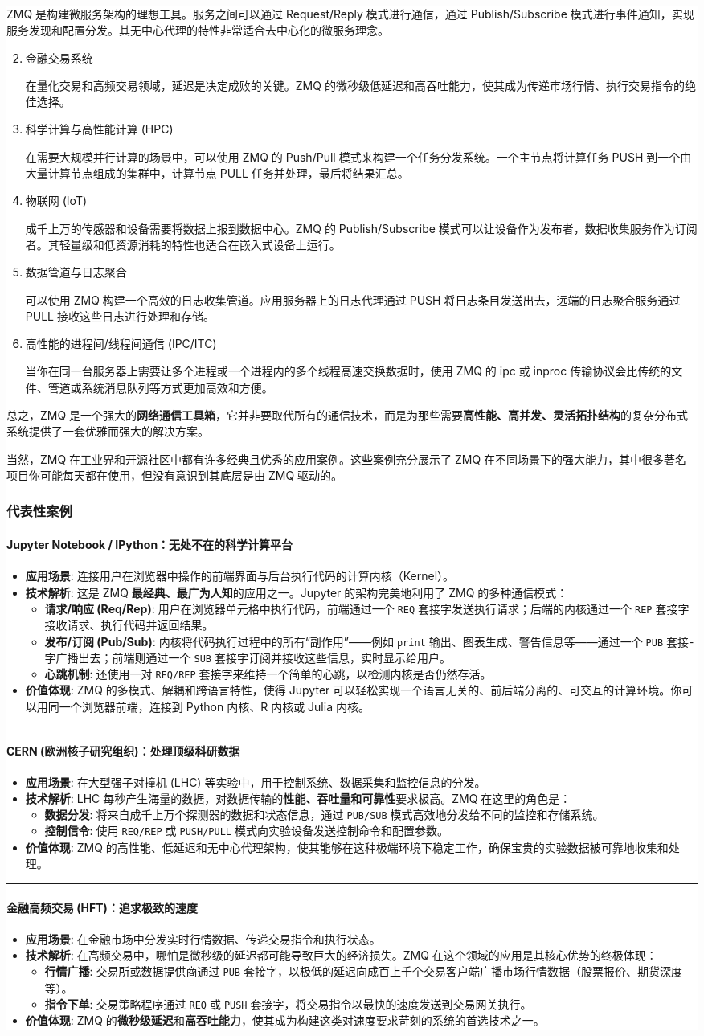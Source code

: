    ZMQ 是构建微服务架构的理想工具。服务之间可以通过 Request/Reply 模式进行通信，通过 Publish/Subscribe 模式进行事件通知，实现服务发现和配置分发。其无中心代理的特性非常适合去中心化的微服务理念。

2. 金融交易系统

   在量化交易和高频交易领域，延迟是决定成败的关键。ZMQ 的微秒级低延迟和高吞吐能力，使其成为传递市场行情、执行交易指令的绝佳选择。

3. 科学计算与高性能计算 (HPC)

   在需要大规模并行计算的场景中，可以使用 ZMQ 的 Push/Pull 模式来构建一个任务分发系统。一个主节点将计算任务 PUSH 到一个由大量计算节点组成的集群中，计算节点 PULL 任务并处理，最后将结果汇总。

4. 物联网 (IoT)

   成千上万的传感器和设备需要将数据上报到数据中心。ZMQ 的 Publish/Subscribe 模式可以让设备作为发布者，数据收集服务作为订阅者。其轻量级和低资源消耗的特性也适合在嵌入式设备上运行。

5. 数据管道与日志聚合

   可以使用 ZMQ 构建一个高效的日志收集管道。应用服务器上的日志代理通过 PUSH 将日志条目发送出去，远端的日志聚合服务通过 PULL 接收这些日志进行处理和存储。

6. 高性能的进程间/线程间通信 (IPC/ITC)

   当你在同一台服务器上需要让多个进程或一个进程内的多个线程高速交换数据时，使用 ZMQ 的 ipc 或 inproc 传输协议会比传统的文件、管道或系统消息队列等方式更加高效和方便。

总之，ZMQ 是一个强大的**网络通信工具箱**，它并非要取代所有的通信技术，而是为那些需要**高性能、高并发、灵活拓扑结构**的复杂分布式系统提供了一套优雅而强大的解决方案。

当然，ZMQ 在工业界和开源社区中都有许多经典且优秀的应用案例。这些案例充分展示了 ZMQ 在不同场景下的强大能力，其中很多著名项目你可能每天都在使用，但没有意识到其底层是由 ZMQ 驱动的。

### 代表性案例

#### Jupyter Notebook / IPython：无处不在的科学计算平台 

* **应用场景**: 连接用户在浏览器中操作的前端界面与后台执行代码的计算内核（Kernel）。
* **技术解析**: 这是 ZMQ **最经典、最广为人知**的应用之一。Jupyter 的架构完美地利用了 ZMQ 的多种通信模式：
    * **请求/响应 (Req/Rep)**: 用户在浏览器单元格中执行代码，前端通过一个 `REQ` 套接字发送执行请求；后端的内核通过一个 `REP` 套接字接收请求、执行代码并返回结果。
    * **发布/订阅 (Pub/Sub)**: 内核将代码执行过程中的所有“副作用”——例如 `print` 输出、图表生成、警告信息等——通过一个 `PUB` 套接-字广播出去；前端则通过一个 `SUB` 套接字订阅并接收这些信息，实时显示给用户。
    * **心跳机制**: 还使用一对 `REQ/REP` 套接字来维持一个简单的心跳，以检测内核是否仍然存活。
* **价值体现**: ZMQ 的多模式、解耦和跨语言特性，使得 Jupyter 可以轻松实现一个语言无关的、前后端分离的、可交互的计算环境。你可以用同一个浏览器前端，连接到 Python 内核、R 内核或 Julia 内核。

***

#### CERN (欧洲核子研究组织)：处理顶级科研数据 

* **应用场景**: 在大型强子对撞机 (LHC) 等实验中，用于控制系统、数据采集和监控信息的分发。
* **技术解析**: LHC 每秒产生海量的数据，对数据传输的**性能、吞吐量和可靠性**要求极高。ZMQ 在这里的角色是：
    * **数据分发**: 将来自成千上万个探测器的数据和状态信息，通过 `PUB/SUB` 模式高效地分发给不同的监控和存储系统。
    * **控制信令**: 使用 `REQ/REP` 或 `PUSH/PULL` 模式向实验设备发送控制命令和配置参数。
* **价值体现**: ZMQ 的高性能、低延迟和无中心代理架构，使其能够在这种极端环境下稳定工作，确保宝贵的实验数据被可靠地收集和处理。

***

#### 金融高频交易 (HFT)：追求极致的速度 

* **应用场景**: 在金融市场中分发实时行情数据、传递交易指令和执行状态。
* **技术解析**: 在高频交易中，哪怕是微秒级的延迟都可能导致巨大的经济损失。ZMQ 在这个领域的应用是其核心优势的终极体现：
    * **行情广播**: 交易所或数据提供商通过 `PUB` 套接字，以极低的延迟向成百上千个交易客户端广播市场行情数据（股票报价、期货深度等）。
    * **指令下单**: 交易策略程序通过 `REQ` 或 `PUSH` 套接字，将交易指令以最快的速度发送到交易网关执行。
* **价值体现**: ZMQ 的**微秒级延迟**和**高吞吐能力**，使其成为构建这类对速度要求苛刻的系统的首选技术之一。
